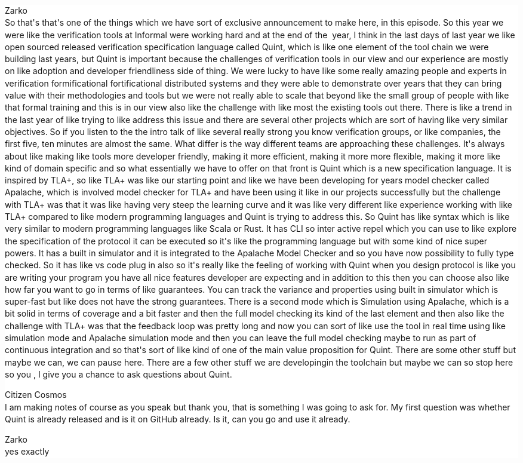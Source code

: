 Zarko  
So that's that's one of the things which we have sort of exclusive announcement to make here, in this episode. So this year we were like the verification tools at Informal were working hard and at the end of the  year, I think in the last days of last year we like open sourced released verification specification language called Quint, which is like one element of the tool chain we were building last years, but Quint is important because the challenges of verification tools in our view and our experience are mostly on like adoption and developer friendliness side of thing. We were lucky to have like some really amazing people and experts in verification formificational fortificational distributed systems and they were able to demonstrate over years that they can bring value with their methodologies and tools but we were not really able to scale that beyond like the small group of people with like that formal training and this is in our view also like the challenge with like most the existing tools out there. There is like a trend in the last year of like trying to like address this issue and there are several other projects which are sort of having like very similar objectives. So if you listen to the the intro talk of like several really strong you know verification groups, or like companies, the first five, ten minutes are almost the same. What differ is the way different teams are approaching these challenges.
It's always about like making like tools more developer friendly, making it
 more efficient, making it more more flexible, making it more like kind of domain specific
 and so what essentially we have to offer on that front is Quint which is a new specification language. It is inspired by TLA+, so like TLA+ was like our starting point and like we have been developing for years model checker called Apalache, which
 is involved model checker for TLA+ and have been using it like in our projects successfully but the challenge with TLA+ was that it was like having very
 steep the learning curve and it was like very different like experience working with like
 TLA+ compared to like modern programming languages and Quint is trying to address
 this. So Quint has like syntax which is like very similar to modern programming languages like Scala or Rust. It has CLI so inter active repel which you can use to like explore the specification of the protocol it can be executed so it's like the programming language but with some kind of nice super powers. It has a built in simulator and it is integrated to the Apalache Model Checker and so you have now possibility to fully type checked. So it has like vs code plug in also so it's really like the feeling of working with Quint when you design protocol is like you are writing your program you have all nice features developer are expecting and in addition to this then you can choose also like how far you want to go in terms of like guarantees. You can track the variance and properties using built in simulator which is super-fast but like does not have the strong
 guarantees. There is a second mode which is Simulation using Apalache, which is a
 bit solid in terms of coverage and a bit faster and then the full model checking its kind of
 the last element and then also like the challenge with TLA+ was that the feedback loop
 was pretty long and now you can sort of like use the tool in real time using like simulation mode and Apalache simulation mode and then you can leave the full model checking maybe to run as part of continuous integration and so that's sort of like kind of one of the main value proposition for Quint. There are some other stuff but maybe we can, we can pause here. There are a few other stuff we are developingin the toolchain but maybe we can so stop here so you , I give you a chance to ask questions about Quint.

Citizen Cosmos  
 I am making notes of course as you speak but thank you, that is something I was going to ask for. My first question was whether Quint is already released and is it on GitHub already. Is it, can you go and use it already.

Zarko  
 yes exactly
